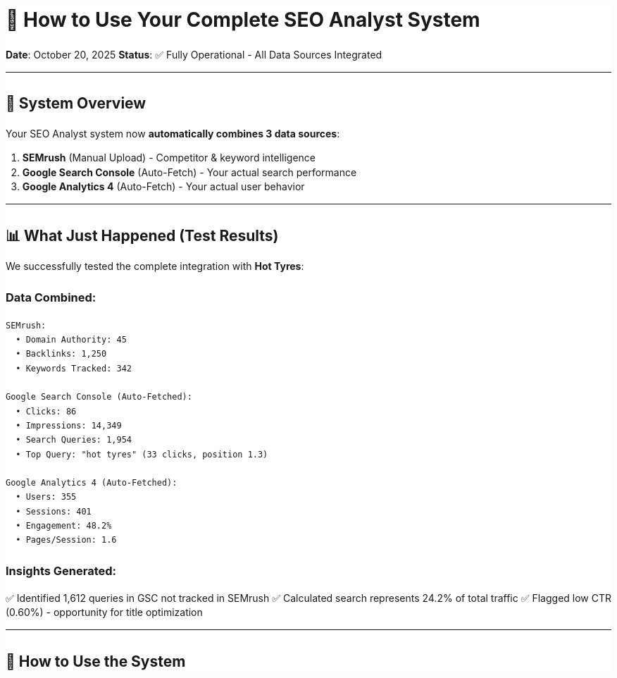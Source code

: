 # 🚀 How to Use Your Complete SEO Analyst System

**Date**: October 20, 2025
**Status**: ✅ Fully Operational - All Data Sources Integrated

---

## 🎯 System Overview

Your SEO Analyst system now **automatically combines 3 data sources**:

1. **SEMrush** (Manual Upload) - Competitor & keyword intelligence
2. **Google Search Console** (Auto-Fetch) - Your actual search performance
3. **Google Analytics 4** (Auto-Fetch) - Your actual user behavior

---

## 📊 What Just Happened (Test Results)

We successfully tested the complete integration with **Hot Tyres**:

### Data Combined:
```
SEMrush:
  • Domain Authority: 45
  • Backlinks: 1,250
  • Keywords Tracked: 342

Google Search Console (Auto-Fetched):
  • Clicks: 86
  • Impressions: 14,349
  • Search Queries: 1,954
  • Top Query: "hot tyres" (33 clicks, position 1.3)

Google Analytics 4 (Auto-Fetched):
  • Users: 355
  • Sessions: 401
  • Engagement: 48.2%
  • Pages/Session: 1.6
```

### Insights Generated:
✅ Identified 1,612 queries in GSC not tracked in SEMrush
✅ Calculated search represents 24.2% of total traffic
✅ Flagged low CTR (0.60%) - opportunity for title optimization

---

## 🚀 How to Use the System
